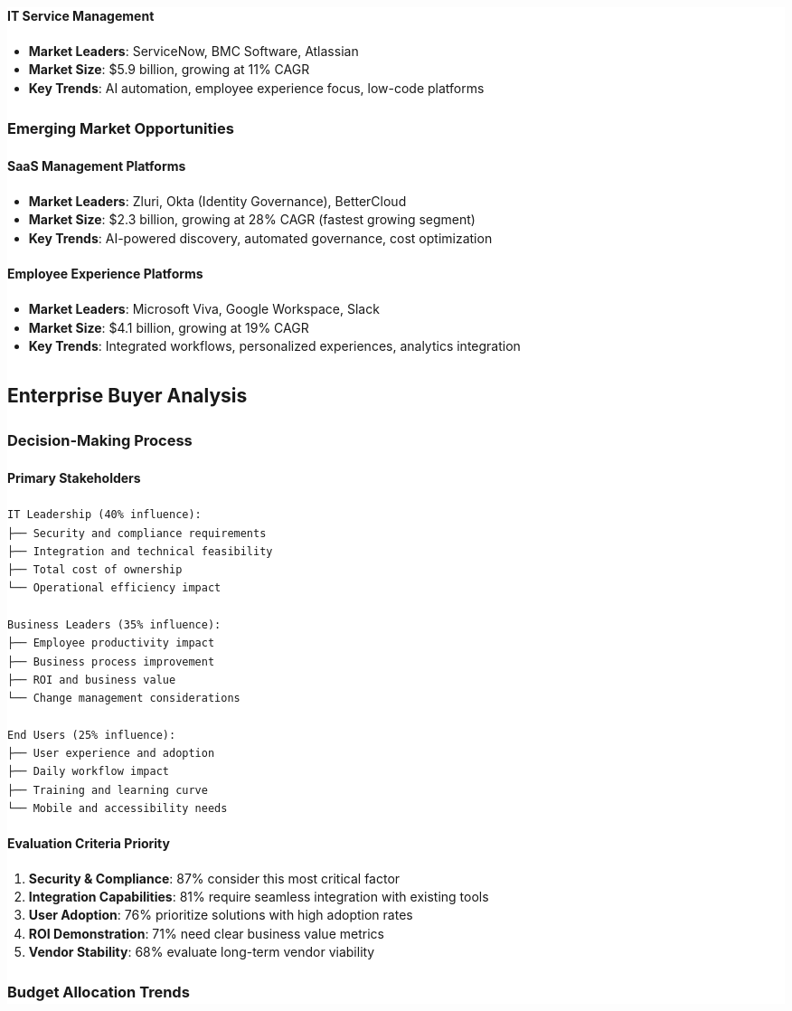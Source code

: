 #### IT Service Management
- **Market Leaders**: ServiceNow, BMC Software, Atlassian
- **Market Size**: $5.9 billion, growing at 11% CAGR
- **Key Trends**: AI automation, employee experience focus, low-code platforms

### Emerging Market Opportunities

#### SaaS Management Platforms
- **Market Leaders**: Zluri, Okta (Identity Governance), BetterCloud
- **Market Size**: $2.3 billion, growing at 28% CAGR (fastest growing segment)
- **Key Trends**: AI-powered discovery, automated governance, cost optimization

#### Employee Experience Platforms
- **Market Leaders**: Microsoft Viva, Google Workspace, Slack
- **Market Size**: $4.1 billion, growing at 19% CAGR
- **Key Trends**: Integrated workflows, personalized experiences, analytics integration

## Enterprise Buyer Analysis

### Decision-Making Process

#### Primary Stakeholders
```
IT Leadership (40% influence):
├── Security and compliance requirements
├── Integration and technical feasibility
├── Total cost of ownership
└── Operational efficiency impact

Business Leaders (35% influence):
├── Employee productivity impact
├── Business process improvement
├── ROI and business value
└── Change management considerations

End Users (25% influence):
├── User experience and adoption
├── Daily workflow impact
├── Training and learning curve
└── Mobile and accessibility needs
```

#### Evaluation Criteria Priority
1. **Security & Compliance**: 87% consider this most critical factor
2. **Integration Capabilities**: 81% require seamless integration with existing tools
3. **User Adoption**: 76% prioritize solutions with high adoption rates
4. **ROI Demonstration**: 71% need clear business value metrics
5. **Vendor Stability**: 68% evaluate long-term vendor viability

### Budget Allocation Trends
